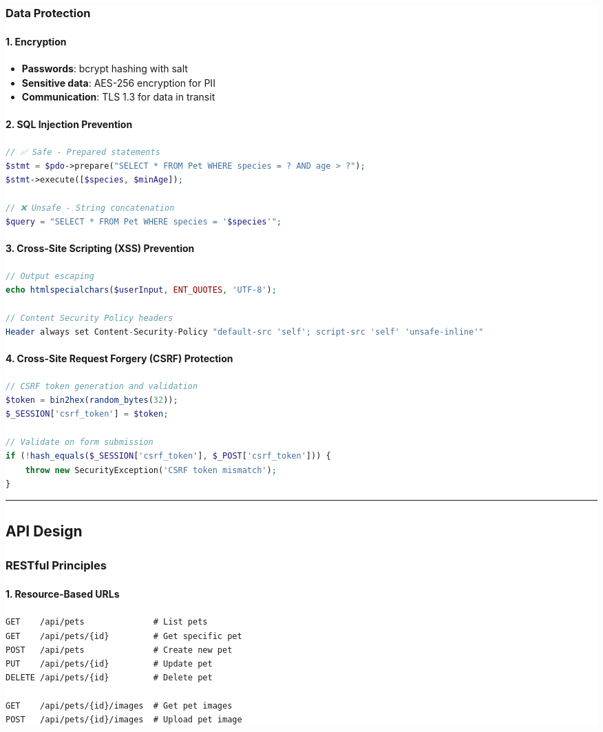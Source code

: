 ### Data Protection

#### 1. Encryption
- **Passwords**: bcrypt hashing with salt
- **Sensitive data**: AES-256 encryption for PII
- **Communication**: TLS 1.3 for data in transit

#### 2. SQL Injection Prevention
```php
// ✅ Safe - Prepared statements
$stmt = $pdo->prepare("SELECT * FROM Pet WHERE species = ? AND age > ?");
$stmt->execute([$species, $minAge]);

// ❌ Unsafe - String concatenation
$query = "SELECT * FROM Pet WHERE species = '$species'";
```

#### 3. Cross-Site Scripting (XSS) Prevention
```php
// Output escaping
echo htmlspecialchars($userInput, ENT_QUOTES, 'UTF-8');

// Content Security Policy headers
Header always set Content-Security-Policy "default-src 'self'; script-src 'self' 'unsafe-inline'"
```

#### 4. Cross-Site Request Forgery (CSRF) Protection
```php
// CSRF token generation and validation
$token = bin2hex(random_bytes(32));
$_SESSION['csrf_token'] = $token;

// Validate on form submission
if (!hash_equals($_SESSION['csrf_token'], $_POST['csrf_token'])) {
    throw new SecurityException('CSRF token mismatch');
}
```

---

## API Design

### RESTful Principles

#### 1. Resource-Based URLs
```
GET    /api/pets              # List pets
GET    /api/pets/{id}         # Get specific pet
POST   /api/pets              # Create new pet
PUT    /api/pets/{id}         # Update pet
DELETE /api/pets/{id}         # Delete pet

GET    /api/pets/{id}/images  # Get pet images
POST   /api/pets/{id}/images  # Upload pet image
```
